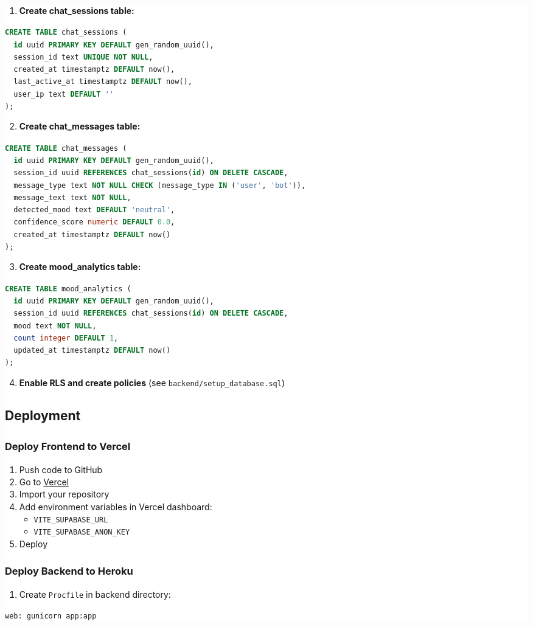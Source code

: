1. **Create chat_sessions table:**
```sql
CREATE TABLE chat_sessions (
  id uuid PRIMARY KEY DEFAULT gen_random_uuid(),
  session_id text UNIQUE NOT NULL,
  created_at timestamptz DEFAULT now(),
  last_active_at timestamptz DEFAULT now(),
  user_ip text DEFAULT ''
);
```

2. **Create chat_messages table:**
```sql
CREATE TABLE chat_messages (
  id uuid PRIMARY KEY DEFAULT gen_random_uuid(),
  session_id uuid REFERENCES chat_sessions(id) ON DELETE CASCADE,
  message_type text NOT NULL CHECK (message_type IN ('user', 'bot')),
  message_text text NOT NULL,
  detected_mood text DEFAULT 'neutral',
  confidence_score numeric DEFAULT 0.0,
  created_at timestamptz DEFAULT now()
);
```

3. **Create mood_analytics table:**
```sql
CREATE TABLE mood_analytics (
  id uuid PRIMARY KEY DEFAULT gen_random_uuid(),
  session_id uuid REFERENCES chat_sessions(id) ON DELETE CASCADE,
  mood text NOT NULL,
  count integer DEFAULT 1,
  updated_at timestamptz DEFAULT now()
);
```

4. **Enable RLS and create policies** (see `backend/setup_database.sql`)

## Deployment

### Deploy Frontend to Vercel

1. Push code to GitHub
2. Go to [Vercel](https://vercel.com)
3. Import your repository
4. Add environment variables in Vercel dashboard:
   - `VITE_SUPABASE_URL`
   - `VITE_SUPABASE_ANON_KEY`
5. Deploy

### Deploy Backend to Heroku

1. Create `Procfile` in backend directory:
```
web: gunicorn app:app
```
